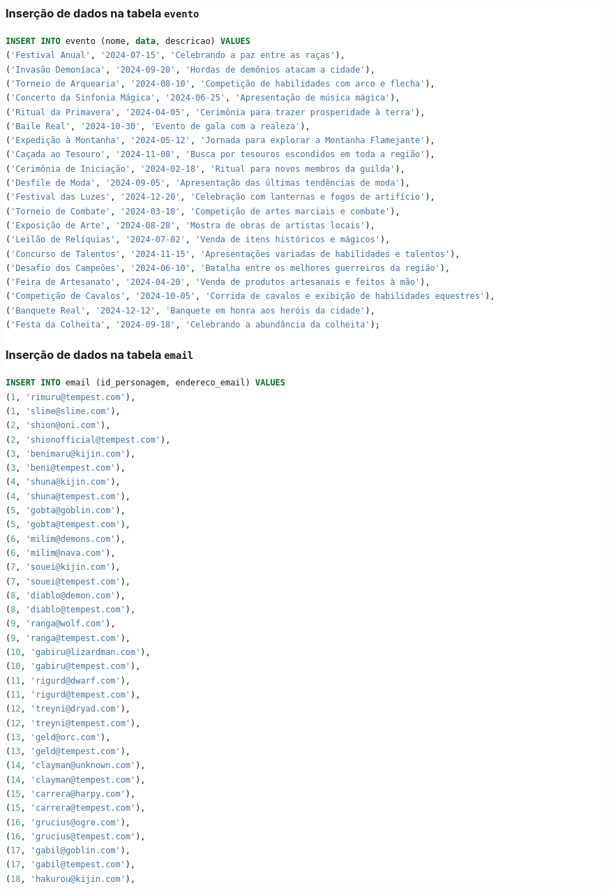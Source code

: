 ### Inserção de dados na tabela `evento`
```sql
INSERT INTO evento (nome, data, descricao) VALUES
('Festival Anual', '2024-07-15', 'Celebrando a paz entre as raças'),
('Invasão Demoníaca', '2024-09-20', 'Hordas de demônios atacam a cidade'),
('Torneio de Arquearia', '2024-08-10', 'Competição de habilidades com arco e flecha'),
('Concerto da Sinfonia Mágica', '2024-06-25', 'Apresentação de música mágica'),
('Ritual da Primavera', '2024-04-05', 'Cerimônia para trazer prosperidade à terra'),
('Baile Real', '2024-10-30', 'Evento de gala com a realeza'),
('Expedição à Montanha', '2024-05-12', 'Jornada para explorar a Montanha Flamejante'),
('Caçada ao Tesouro', '2024-11-08', 'Busca por tesouros escondidos em toda a região'),
('Cerimônia de Iniciação', '2024-02-18', 'Ritual para novos membros da guilda'),
('Desfile de Moda', '2024-09-05', 'Apresentação das últimas tendências de moda'),
('Festival das Luzes', '2024-12-20', 'Celebração com lanternas e fogos de artifício'),
('Torneio de Combate', '2024-03-10', 'Competição de artes marciais e combate'),
('Exposição de Arte', '2024-08-28', 'Mostra de obras de artistas locais'),
('Leilão de Relíquias', '2024-07-02', 'Venda de itens históricos e mágicos'),
('Concurso de Talentos', '2024-11-15', 'Apresentações variadas de habilidades e talentos'),
('Desafio dos Campeões', '2024-06-10', 'Batalha entre os melhores guerreiros da região'),
('Feira de Artesanato', '2024-04-20', 'Venda de produtos artesanais e feitos à mão'),
('Competição de Cavalos', '2024-10-05', 'Corrida de cavalos e exibição de habilidades equestres'),
('Banquete Real', '2024-12-12', 'Banquete em honra aos heróis da cidade'),
('Festa da Colheita', '2024-09-18', 'Celebrando a abundância da colheita');
```

### Inserção de dados na tabela `email`
```sql
INSERT INTO email (id_personagem, endereco_email) VALUES
(1, 'rimuru@tempest.com'),
(1, 'slime@slime.com'),
(2, 'shion@oni.com'),
(2, 'shionofficial@tempest.com'),
(3, 'benimaru@kijin.com'),
(3, 'beni@tempest.com'),
(4, 'shuna@kijin.com'),
(4, 'shuna@tempest.com'),
(5, 'gobta@goblin.com'),
(5, 'gobta@tempest.com'),
(6, 'milim@demons.com'),
(6, 'milim@nava.com'),
(7, 'souei@kijin.com'),
(7, 'souei@tempest.com'),
(8, 'diablo@demon.com'),
(8, 'diablo@tempest.com'),
(9, 'ranga@wolf.com'),
(9, 'ranga@tempest.com'),
(10, 'gabiru@lizardman.com'),
(10, 'gabiru@tempest.com'),
(11, 'rigurd@dwarf.com'),
(11, 'rigurd@tempest.com'),
(12, 'treyni@dryad.com'),
(12, 'treyni@tempest.com'),
(13, 'geld@orc.com'),
(13, 'geld@tempest.com'),
(14, 'clayman@unknown.com'),
(14, 'clayman@tempest.com'),
(15, 'carrera@harpy.com'),
(15, 'carrera@tempest.com'),
(16, 'grucius@ogre.com'),
(16, 'grucius@tempest.com'),
(17, 'gabil@goblin.com'),
(17, 'gabil@tempest.com'),
(18, 'hakurou@kijin.com'),
```